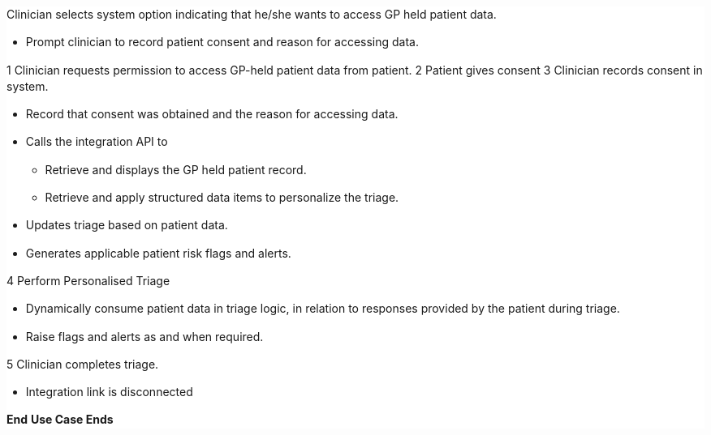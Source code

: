 <td>Clinician selects system option indicating that he/she wants to access GP held patient data.</td>
<td><ul>
<li><p>Prompt clinician to record patient consent and reason for accessing data.</p></li>
</ul></td>
</tr>
<tr>
<td>1</td>
<td>Clinician requests permission to access GP-held patient data from patient.</td>
<td></td>
</tr>
<tr>
<td>2</td>
<td>Patient gives consent</td>
<td></td>
</tr>
<tr>
<td>3</td>
<td>Clinician records consent in system.</td>
<td><ul>
<li><p>Record that consent was obtained and the reason for accessing data.</p></li>
<li><p>Calls the integration API to</p>
<ul>
<li><p>Retrieve and displays the GP held patient record.</p></li>
<li><p>Retrieve and apply structured data items to personalize the triage.</p></li>
</ul></li>
<li><p>Updates triage based on patient data.</p></li>
<li><p>Generates applicable patient risk flags and alerts.</p></li>
</ul></td>
</tr>
<tr>
<td>4</td>
<td>Perform Personalised Triage</td>
<td><ul>
<li><p>Dynamically consume patient data in triage logic, in relation to responses provided by the patient during triage.</p></li>
<li><p>Raise flags and alerts as and when required.</p></li>
</ul></td>
</tr>
<tr>
<td>5</td>
<td>Clinician completes triage.</td>
<td><ul>
<li><p>Integration link is disconnected</p></li>
</ul></td>
</tr>
<tr>
<td><strong>End</strong></td>
<td><strong>Use Case Ends</strong></td>
<td></td>
</tr>
</tbody>
</table>
